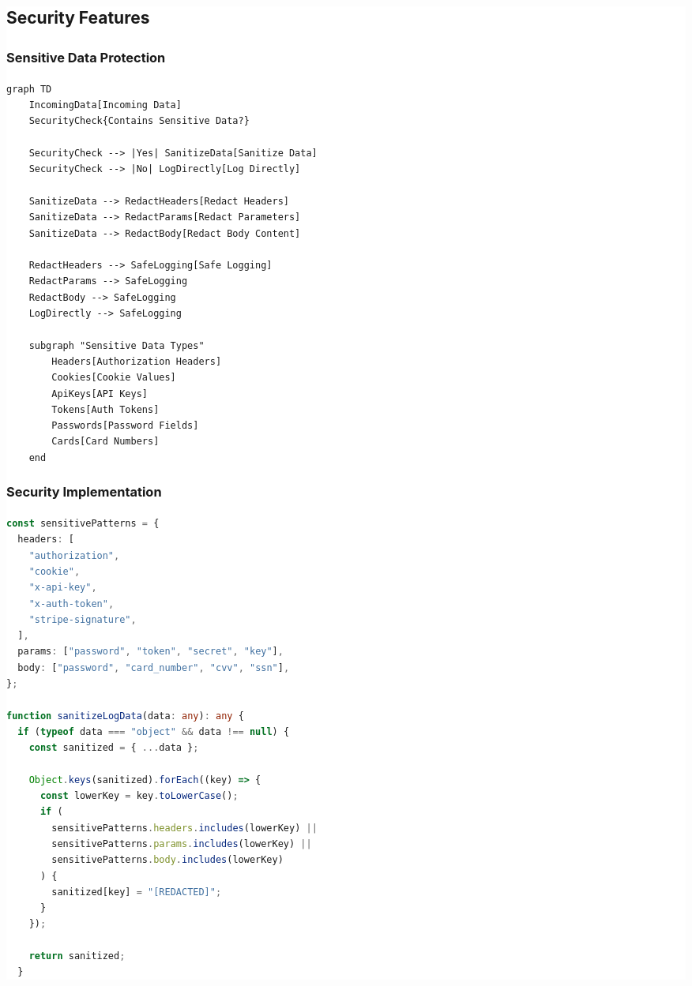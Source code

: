 ## Security Features

### Sensitive Data Protection

```mermaid
graph TD
    IncomingData[Incoming Data]
    SecurityCheck{Contains Sensitive Data?}

    SecurityCheck --> |Yes| SanitizeData[Sanitize Data]
    SecurityCheck --> |No| LogDirectly[Log Directly]

    SanitizeData --> RedactHeaders[Redact Headers]
    SanitizeData --> RedactParams[Redact Parameters]
    SanitizeData --> RedactBody[Redact Body Content]

    RedactHeaders --> SafeLogging[Safe Logging]
    RedactParams --> SafeLogging
    RedactBody --> SafeLogging
    LogDirectly --> SafeLogging

    subgraph "Sensitive Data Types"
        Headers[Authorization Headers]
        Cookies[Cookie Values]
        ApiKeys[API Keys]
        Tokens[Auth Tokens]
        Passwords[Password Fields]
        Cards[Card Numbers]
    end
```

### Security Implementation

```typescript
const sensitivePatterns = {
  headers: [
    "authorization",
    "cookie",
    "x-api-key",
    "x-auth-token",
    "stripe-signature",
  ],
  params: ["password", "token", "secret", "key"],
  body: ["password", "card_number", "cvv", "ssn"],
};

function sanitizeLogData(data: any): any {
  if (typeof data === "object" && data !== null) {
    const sanitized = { ...data };

    Object.keys(sanitized).forEach((key) => {
      const lowerKey = key.toLowerCase();
      if (
        sensitivePatterns.headers.includes(lowerKey) ||
        sensitivePatterns.params.includes(lowerKey) ||
        sensitivePatterns.body.includes(lowerKey)
      ) {
        sanitized[key] = "[REDACTED]";
      }
    });

    return sanitized;
  }
```